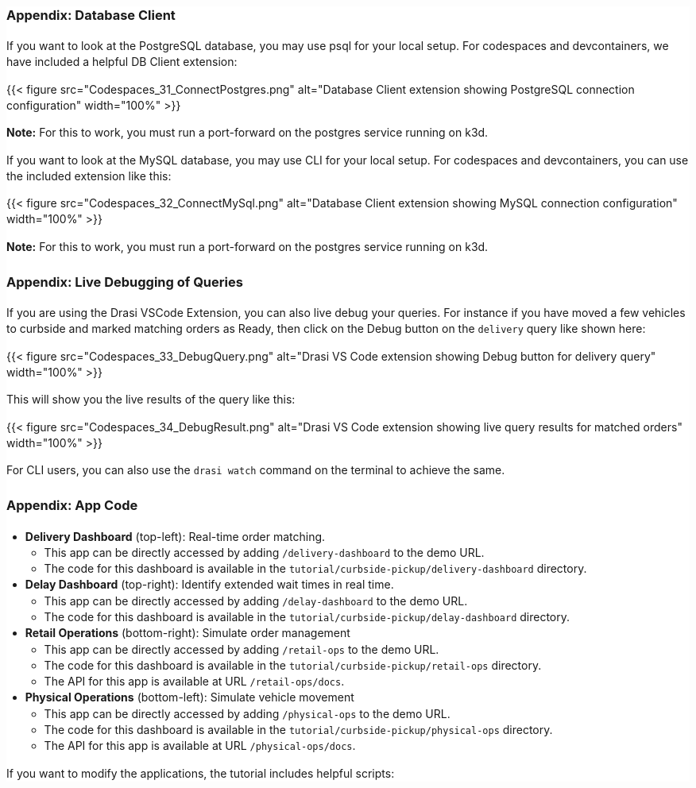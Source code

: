 ### Appendix: Database Client

If you want to look at the PostgreSQL database, you may use psql for your local setup.
For codespaces and devcontainers, we have included a helpful DB Client extension:

{{< figure src="Codespaces_31_ConnectPostgres.png"
  alt="Database Client extension showing PostgreSQL connection configuration" width="100%" >}}

**Note:** For this to work, you must run a port-forward on the postgres service running on k3d.

If you want to look at the MySQL database, you may use CLI for your local setup.
For codespaces and devcontainers, you can use the included extension like this:

{{< figure src="Codespaces_32_ConnectMySql.png"
  alt="Database Client extension showing MySQL connection configuration" width="100%" >}}

**Note:** For this to work, you must run a port-forward on the postgres service running on k3d.

### Appendix: Live Debugging of Queries

If you are using the Drasi VSCode Extension, you can also live debug your queries. For instance if you have moved a few vehicles to curbside and marked matching orders as Ready, then click on the Debug button on the `delivery` query like shown here:

{{< figure src="Codespaces_33_DebugQuery.png"
  alt="Drasi VS Code extension showing Debug button for delivery query" width="100%" >}}

This will show you the live results of the query like this:

{{< figure src="Codespaces_34_DebugResult.png"
  alt="Drasi VS Code extension showing live query results for matched orders" width="100%" >}}

For CLI users, you can also use the `drasi watch` command on the terminal to achieve the same.

### Appendix: App Code

- **Delivery Dashboard** (top-left): Real-time order matching.
  - This app can be directly accessed by adding `/delivery-dashboard` to the demo URL.
  - The code for this dashboard is available in the `tutorial/curbside-pickup/delivery-dashboard` directory.
- **Delay Dashboard** (top-right): Identify extended wait times in real time.
  - This app can be directly accessed by adding `/delay-dashboard` to the demo URL.
  - The code for this dashboard is available in the `tutorial/curbside-pickup/delay-dashboard` directory.
- **Retail Operations** (bottom-right): Simulate order management
  - This app can be directly accessed by adding `/retail-ops` to the demo URL.
  - The code for this dashboard is available in the `tutorial/curbside-pickup/retail-ops` directory.
  - The API for this app is available at URL `/retail-ops/docs`.
- **Physical Operations** (bottom-left): Simulate vehicle movement
  - This app can be directly accessed by adding `/physical-ops` to the demo URL.
  - The code for this dashboard is available in the `tutorial/curbside-pickup/physical-ops` directory.
  - The API for this app is available at URL `/physical-ops/docs`.

If you want to modify the applications, the tutorial includes helpful scripts:
